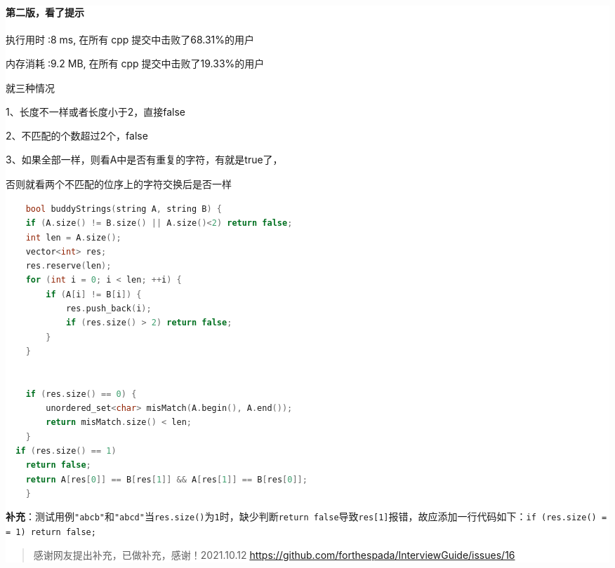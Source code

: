 



#### 第二版，看了提示

执行用时 :8 ms, 在所有 cpp 提交中击败了68.31%的用户

内存消耗 :9.2 MB, 在所有 cpp 提交中击败了19.33%的用户



就三种情况

1、长度不一样或者长度小于2，直接false

2、不匹配的个数超过2个，false

3、如果全部一样，则看A中是否有重复的字符，有就是true了，

否则就看两个不匹配的位序上的字符交换后是否一样

```c++
    bool buddyStrings(string A, string B) {
	if (A.size() != B.size() || A.size()<2) return false;
	int len = A.size();
	vector<int> res;
	res.reserve(len);
	for (int i = 0; i < len; ++i) {
		if (A[i] != B[i]) {
			res.push_back(i);
			if (res.size() > 2) return false;
		}
	}


	if (res.size() == 0) {
		unordered_set<char> misMatch(A.begin(), A.end());
		return misMatch.size() < len;
	}
  if (res.size() == 1) 
    return false;
	return A[res[0]] == B[res[1]] && A[res[1]] == B[res[0]];
    }
```

**补充**：测试用例`"abcb"`和`"abcd"`当`res.size()`为`1`时，缺少判断`return false`导致`res[1]`报错，故应添加一行代码如下：`if (res.size() == 1) return false;`

>感谢网友提出补充，已做补充，感谢！2021.10.12 https://github.com/forthespada/InterviewGuide/issues/16

